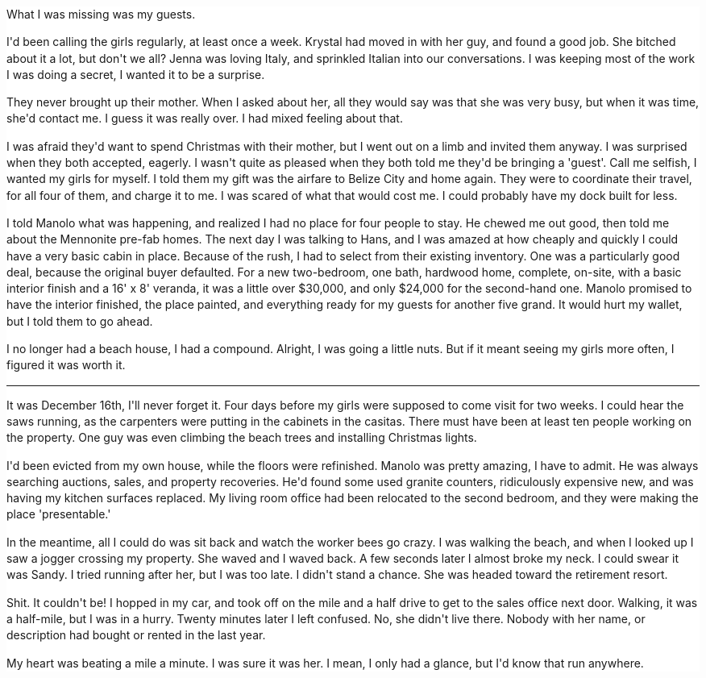 What I was missing was my guests. 

I'd been calling the girls regularly, at least once a week. Krystal had moved in with her guy, and found a good job. She bitched about it a lot, but don't we all? Jenna was loving Italy, and sprinkled Italian into our conversations. I was keeping most of the work I was doing a secret, I wanted it to be a surprise. 

They never brought up their mother. When I asked about her, all they would say was that she was very busy, but when it was time, she'd contact me. I guess it was really over. I had mixed feeling about that. 

I was afraid they'd want to spend Christmas with their mother, but I went out on a limb and invited them anyway. I was surprised when they both accepted, eagerly. I wasn't quite as pleased when they both told me they'd be bringing a 'guest'. Call me selfish, I wanted my girls for myself. I told them my gift was the airfare to Belize City and home again. They were to coordinate their travel, for all four of them, and charge it to me. I was scared of what that would cost me. I could probably have my dock built for less. 

I told Manolo what was happening, and realized I had no place for four people to stay. He chewed me out good, then told me about the Mennonite pre-fab homes. The next day I was talking to Hans, and I was amazed at how cheaply and quickly I could have a very basic cabin in place. Because of the rush, I had to select from their existing inventory. One was a particularly good deal, because the original buyer defaulted. For a new two-bedroom, one bath, hardwood home, complete, on-site, with a basic interior finish and a 16' x 8' veranda, it was a little over $30,000, and only $24,000 for the second-hand one. Manolo promised to have the interior finished, the place painted, and everything ready for my guests for another five grand. It would hurt my wallet, but I told them to go ahead. 

I no longer had a beach house, I had a compound. Alright, I was going a little nuts. But if it meant seeing my girls more often, I figured it was worth it. 

* * * * 

It was December 16th, I'll never forget it. Four days before my girls were supposed to come visit for two weeks. I could hear the saws running, as the carpenters were putting in the cabinets in the casitas. There must have been at least ten people working on the property. One guy was even climbing the beach trees and installing Christmas lights. 

I'd been evicted from my own house, while the floors were refinished. Manolo was pretty amazing, I have to admit. He was always searching auctions, sales, and property recoveries. He'd found some used granite counters, ridiculously expensive new, and was having my kitchen surfaces replaced. My living room office had been relocated to the second bedroom, and they were making the place 'presentable.' 

In the meantime, all I could do was sit back and watch the worker bees go crazy. I was walking the beach, and when I looked up I saw a jogger crossing my property. She waved and I waved back. A few seconds later I almost broke my neck. I could swear it was Sandy. I tried running after her, but I was too late. I didn't stand a chance. She was headed toward the retirement resort. 

Shit. It couldn't be! I hopped in my car, and took off on the mile and a half drive to get to the sales office next door. Walking, it was a half-mile, but I was in a hurry. Twenty minutes later I left confused. No, she didn't live there. Nobody with her name, or description had bought or rented in the last year. 

My heart was beating a mile a minute. I was sure it was her. I mean, I only had a glance, but I'd know that run anywhere. 
